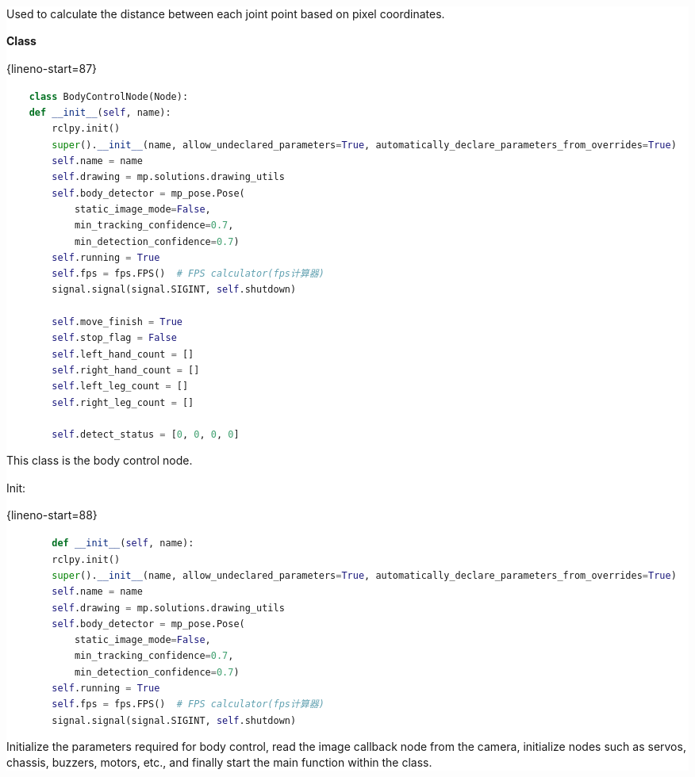Used to calculate the distance between each joint point based on pixel coordinates.

**Class**

{lineno-start=87}
```python
	class BodyControlNode(Node):
    def __init__(self, name):
        rclpy.init()
        super().__init__(name, allow_undeclared_parameters=True, automatically_declare_parameters_from_overrides=True)
        self.name = name
        self.drawing = mp.solutions.drawing_utils
        self.body_detector = mp_pose.Pose(
            static_image_mode=False,
            min_tracking_confidence=0.7,
            min_detection_confidence=0.7)
        self.running = True
        self.fps = fps.FPS()  # FPS calculator(fps计算器)
        signal.signal(signal.SIGINT, self.shutdown)

        self.move_finish = True
        self.stop_flag = False
        self.left_hand_count = []
        self.right_hand_count = []
        self.left_leg_count = []
        self.right_leg_count = []

        self.detect_status = [0, 0, 0, 0]
```

This class is the body control node.

Init:

{lineno-start=88}
```python
	    def __init__(self, name):
        rclpy.init()
        super().__init__(name, allow_undeclared_parameters=True, automatically_declare_parameters_from_overrides=True)
        self.name = name
        self.drawing = mp.solutions.drawing_utils
        self.body_detector = mp_pose.Pose(
            static_image_mode=False,
            min_tracking_confidence=0.7,
            min_detection_confidence=0.7)
        self.running = True
        self.fps = fps.FPS()  # FPS calculator(fps计算器)
        signal.signal(signal.SIGINT, self.shutdown)
```

Initialize the parameters required for body control, read the image callback node from the camera, initialize nodes such as servos, chassis, buzzers, motors, etc., and finally start the main function within the class.
